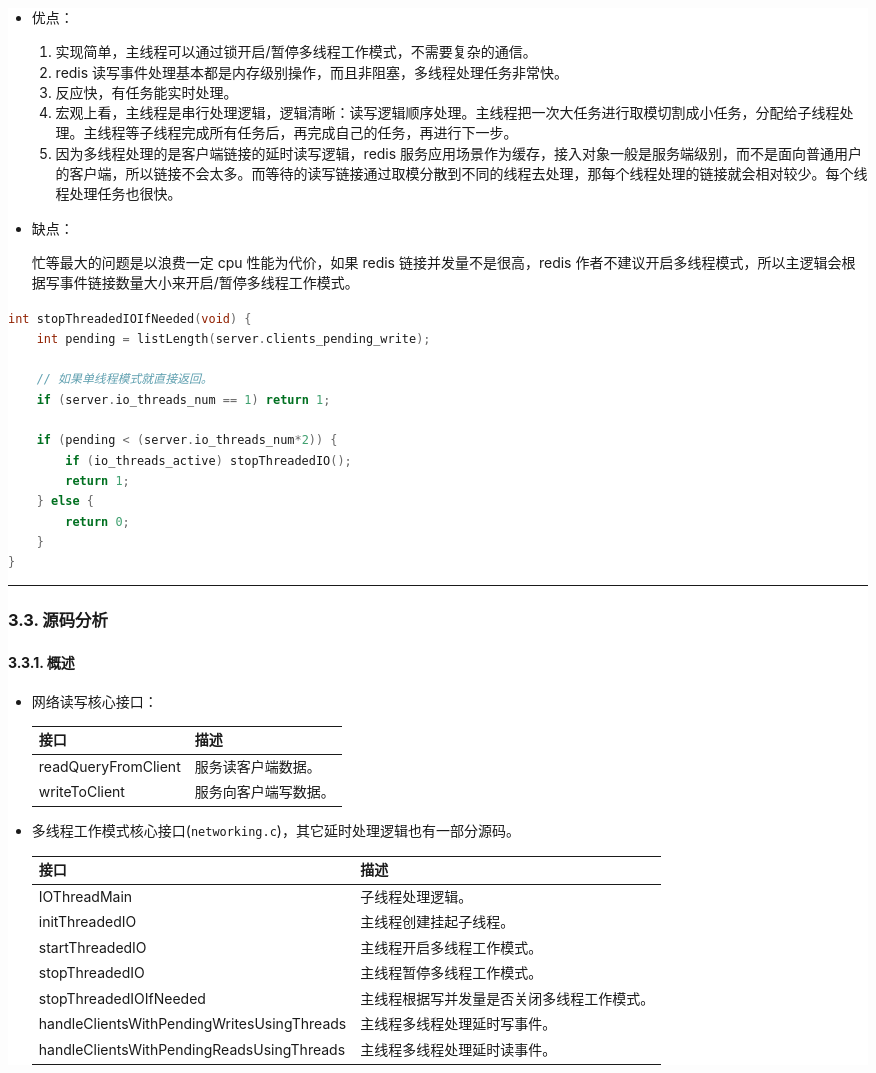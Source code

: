 * 优点：

  1. 实现简单，主线程可以通过锁开启/暂停多线程工作模式，不需要复杂的通信。
  2. redis 读写事件处理基本都是内存级别操作，而且非阻塞，多线程处理任务非常快。
  3. 反应快，有任务能实时处理。
  4. 宏观上看，主线程是串行处理逻辑，逻辑清晰：读写逻辑顺序处理。主线程把一次大任务进行取模切割成小任务，分配给子线程处理。主线程等子线程完成所有任务后，再完成自己的任务，再进行下一步。
  5. 因为多线程处理的是客户端链接的延时读写逻辑，redis 服务应用场景作为缓存，接入对象一般是服务端级别，而不是面向普通用户的客户端，所以链接不会太多。而等待的读写链接通过取模分散到不同的线程去处理，那每个线程处理的链接就会相对较少。每个线程处理任务也很快。

* 缺点：
  
  忙等最大的问题是以浪费一定 cpu 性能为代价，如果 redis 链接并发量不是很高，redis 作者不建议开启多线程模式，所以主逻辑会根据写事件链接数量大小来开启/暂停多线程工作模式。

```c
int stopThreadedIOIfNeeded(void) {
    int pending = listLength(server.clients_pending_write);

    // 如果单线程模式就直接返回。
    if (server.io_threads_num == 1) return 1;

    if (pending < (server.io_threads_num*2)) {
        if (io_threads_active) stopThreadedIO();
        return 1;
    } else {
        return 0;
    }
}
```

---

### 3.3. 源码分析

#### 3.3.1. 概述

* 网络读写核心接口：

    | 接口                | 描述                 |
    | :------------------ | :------------------- |
    | readQueryFromClient | 服务读客户端数据。   |
    | writeToClient       | 服务向客户端写数据。 |

* 多线程工作模式核心接口(`networking.c`)，其它延时处理逻辑也有一部分源码。

    | 接口                                       | 描述                                       |
    | :----------------------------------------- | :----------------------------------------- |
    | IOThreadMain                               | 子线程处理逻辑。                           |
    | initThreadedIO                             | 主线程创建挂起子线程。                     |
    | startThreadedIO                            | 主线程开启多线程工作模式。                 |
    | stopThreadedIO                             | 主线程暂停多线程工作模式。                 |
    | stopThreadedIOIfNeeded                     | 主线程根据写并发量是否关闭多线程工作模式。 |
    | handleClientsWithPendingWritesUsingThreads | 主线程多线程处理延时写事件。               |
    | handleClientsWithPendingReadsUsingThreads  | 主线程多线程处理延时读事件。               |
